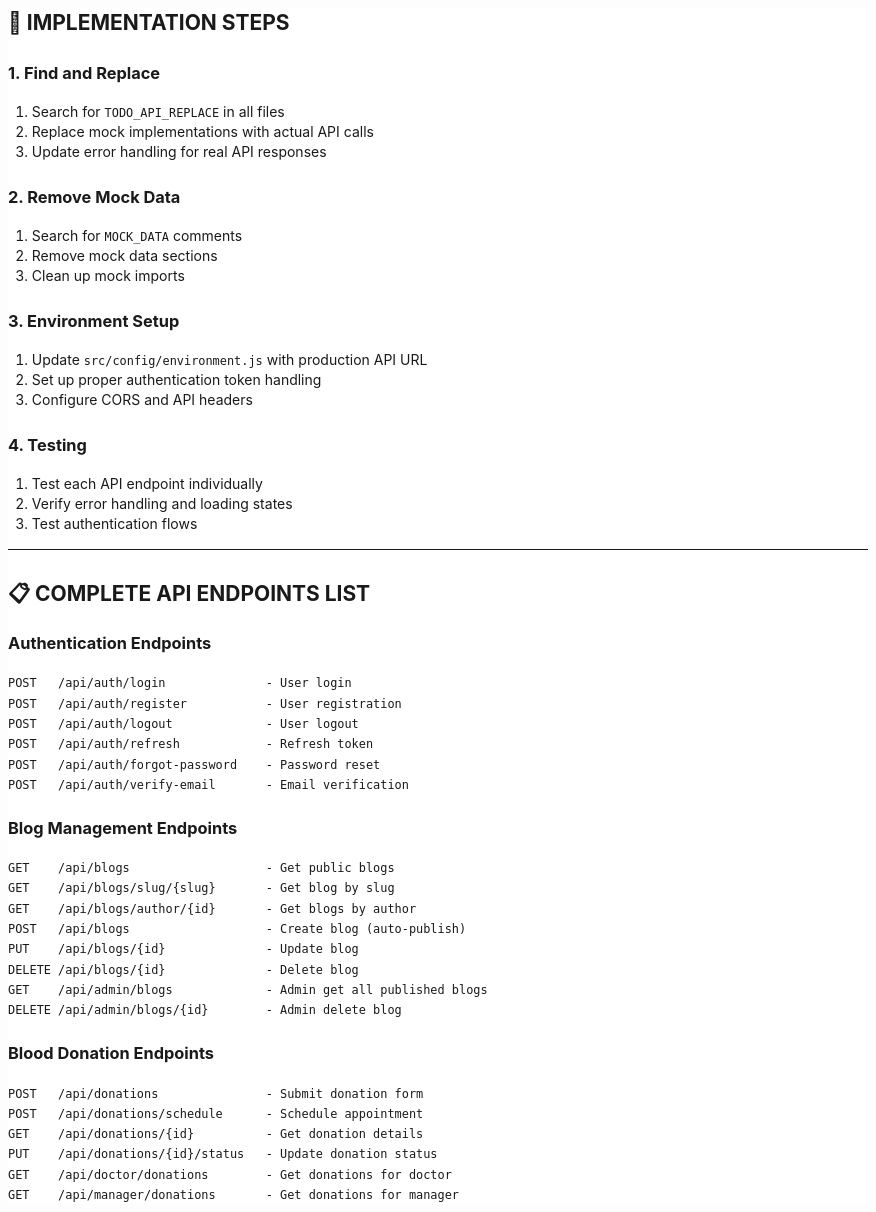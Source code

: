 
## 🚀 IMPLEMENTATION STEPS

### **1. Find and Replace**
1. Search for `TODO_API_REPLACE` in all files
2. Replace mock implementations with actual API calls
3. Update error handling for real API responses

### **2. Remove Mock Data**
1. Search for `MOCK_DATA` comments
2. Remove mock data sections
3. Clean up mock imports

### **3. Environment Setup**
1. Update `src/config/environment.js` with production API URL
2. Set up proper authentication token handling
3. Configure CORS and API headers

### **4. Testing**
1. Test each API endpoint individually
2. Verify error handling and loading states
3. Test authentication flows

---

## 📋 COMPLETE API ENDPOINTS LIST

### **Authentication Endpoints**
```
POST   /api/auth/login              - User login
POST   /api/auth/register           - User registration
POST   /api/auth/logout             - User logout
POST   /api/auth/refresh            - Refresh token
POST   /api/auth/forgot-password    - Password reset
POST   /api/auth/verify-email       - Email verification
```

### **Blog Management Endpoints**
```
GET    /api/blogs                   - Get public blogs
GET    /api/blogs/slug/{slug}       - Get blog by slug
GET    /api/blogs/author/{id}       - Get blogs by author
POST   /api/blogs                   - Create blog (auto-publish)
PUT    /api/blogs/{id}              - Update blog
DELETE /api/blogs/{id}              - Delete blog
GET    /api/admin/blogs             - Admin get all published blogs
DELETE /api/admin/blogs/{id}        - Admin delete blog
```

### **Blood Donation Endpoints**
```
POST   /api/donations               - Submit donation form
POST   /api/donations/schedule      - Schedule appointment
GET    /api/donations/{id}          - Get donation details
PUT    /api/donations/{id}/status   - Update donation status
GET    /api/doctor/donations        - Get donations for doctor
GET    /api/manager/donations       - Get donations for manager
```
